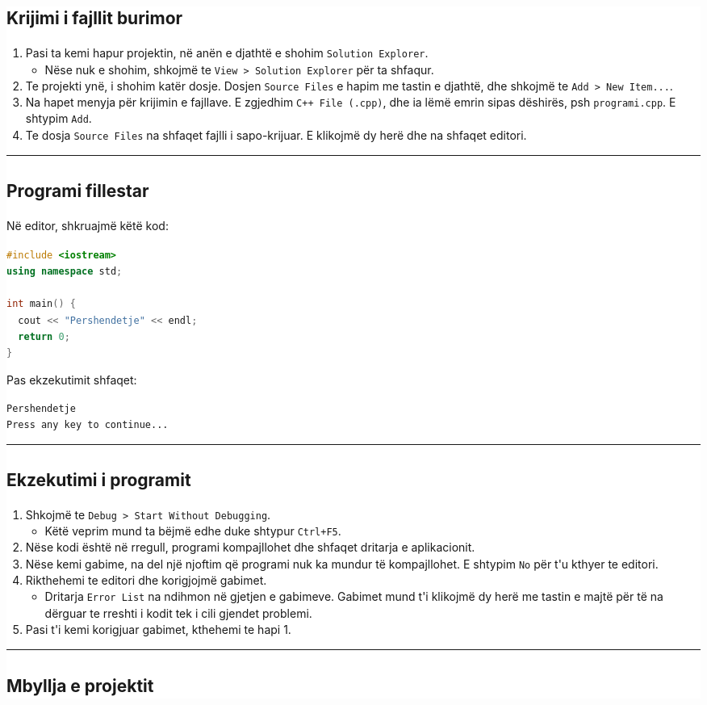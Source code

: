 

## Krijimi i fajllit burimor

1. Pasi ta kemi hapur projektin, në anën e djathtë e shohim `Solution Explorer`.
    - Nëse nuk e shohim, shkojmë te `View > Solution Explorer` për ta shfaqur.
2. Te projekti ynë, i shohim katër dosje. Dosjen `Source Files` e hapim me tastin e djathtë, dhe shkojmë te `Add > New Item...`.
3. Na hapet menyja për krijimin e fajllave. E zgjedhim `C++ File (.cpp)`, dhe ia lëmë emrin sipas dëshirës, psh `programi.cpp`. E shtypim `Add`.
4. Te dosja `Source Files` na shfaqet fajlli i sapo-krijuar. E klikojmë dy herë dhe na shfaqet editori.

---

## Programi fillestar

Në editor, shkruajmë këtë kod:

```cpp
#include <iostream>
using namespace std;

int main() {
  cout << "Pershendetje" << endl;
  return 0;
}
```

Pas ekzekutimit shfaqet:

```text
Pershendetje
Press any key to continue...
```

---



## Ekzekutimi i programit

1. Shkojmë te `Debug > Start Without Debugging`.
    - Këtë veprim mund ta bëjmë edhe duke shtypur `Ctrl+F5`.
2. Nëse kodi është në rregull, programi kompajllohet dhe shfaqet dritarja e aplikacionit.
3. Nëse kemi gabime, na del një njoftim që programi nuk ka mundur të kompajllohet. E shtypim `No` për t'u kthyer te editori.
4. Rikthehemi te editori dhe korigjojmë gabimet.
    - Dritarja `Error List` na ndihmon në gjetjen e gabimeve. Gabimet mund t'i klikojmë dy herë me tastin e majtë për të na dërguar te rreshti i kodit tek i cili gjendet problemi.
5. Pasi t'i kemi korigjuar gabimet, kthehemi te hapi 1.

---

## Mbyllja e projektit
